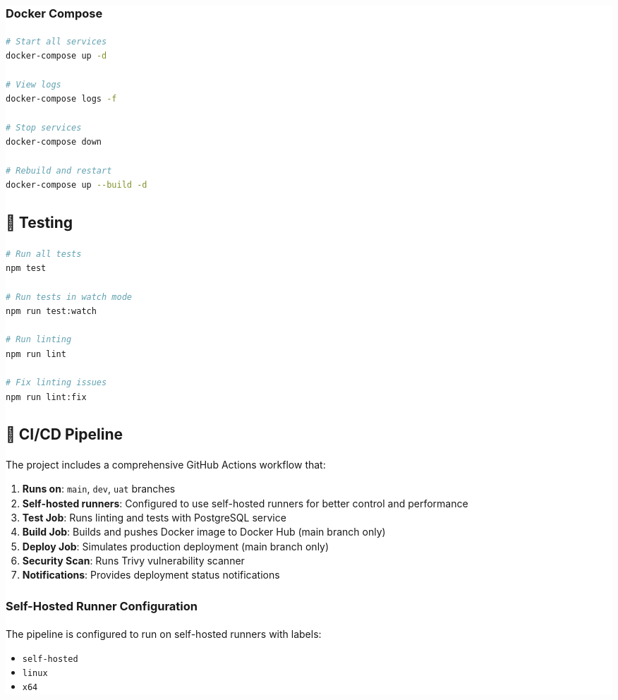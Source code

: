 ### Docker Compose

```bash
# Start all services
docker-compose up -d

# View logs
docker-compose logs -f

# Stop services
docker-compose down

# Rebuild and restart
docker-compose up --build -d
```

## 🧪 Testing

```bash
# Run all tests
npm test

# Run tests in watch mode
npm run test:watch

# Run linting
npm run lint

# Fix linting issues
npm run lint:fix
```

## 🔄 CI/CD Pipeline

The project includes a comprehensive GitHub Actions workflow that:

1. **Runs on**: `main`, `dev`, `uat` branches
2. **Self-hosted runners**: Configured to use self-hosted runners for better control and performance
3. **Test Job**: Runs linting and tests with PostgreSQL service
4. **Build Job**: Builds and pushes Docker image to Docker Hub (main branch only)
5. **Deploy Job**: Simulates production deployment (main branch only)
6. **Security Scan**: Runs Trivy vulnerability scanner
7. **Notifications**: Provides deployment status notifications

### Self-Hosted Runner Configuration

The pipeline is configured to run on self-hosted runners with labels:
- `self-hosted`
- `linux`
- `x64`

